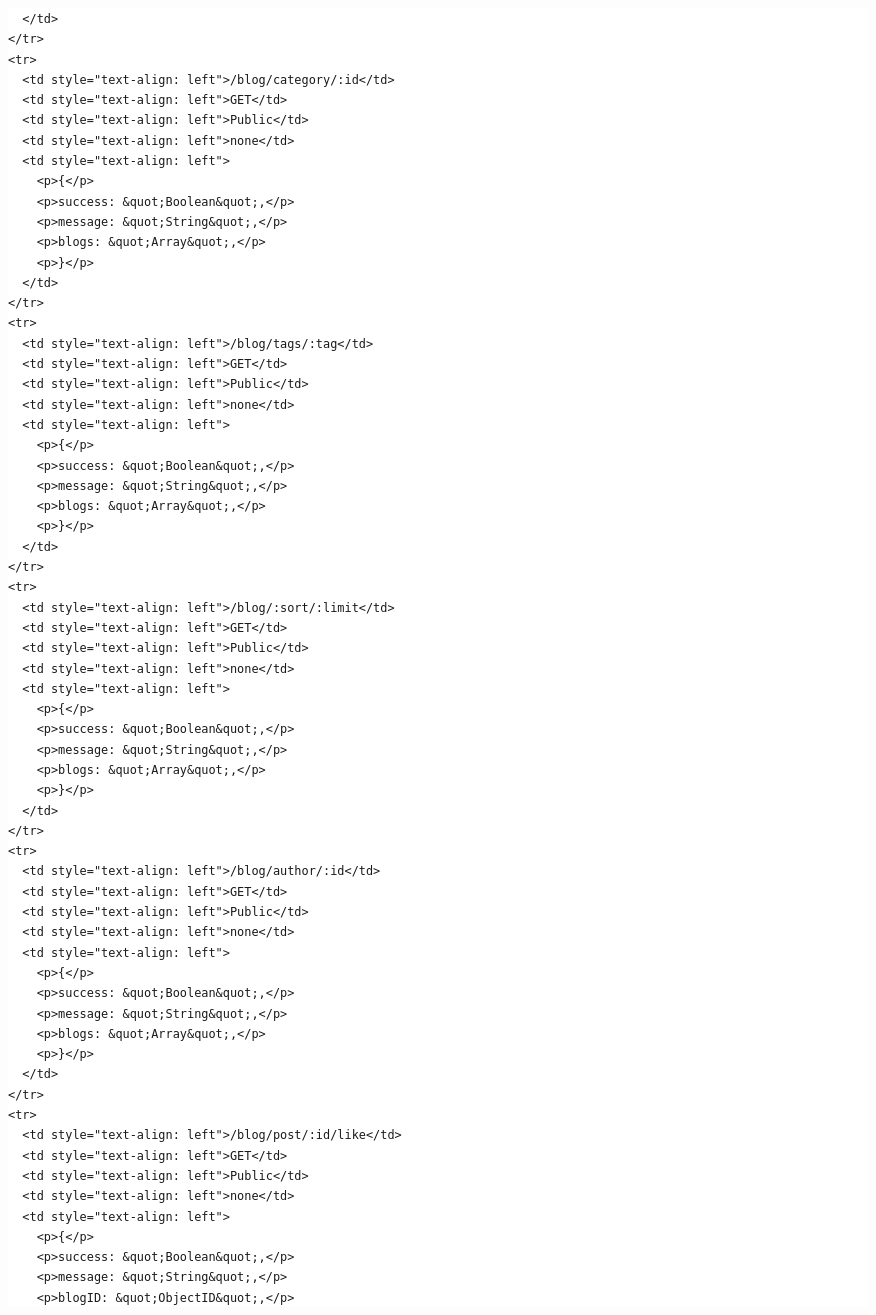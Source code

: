       </td>
    </tr>
    <tr>
      <td style="text-align: left">/blog/category/:id</td>
      <td style="text-align: left">GET</td>
      <td style="text-align: left">Public</td>
      <td style="text-align: left">none</td>
      <td style="text-align: left">
        <p>{</p>
        <p>success: &quot;Boolean&quot;,</p>
        <p>message: &quot;String&quot;,</p>
        <p>blogs: &quot;Array&quot;,</p>
        <p>}</p>
      </td>
    </tr>
    <tr>
      <td style="text-align: left">/blog/tags/:tag</td>
      <td style="text-align: left">GET</td>
      <td style="text-align: left">Public</td>
      <td style="text-align: left">none</td>
      <td style="text-align: left">
        <p>{</p>
        <p>success: &quot;Boolean&quot;,</p>
        <p>message: &quot;String&quot;,</p>
        <p>blogs: &quot;Array&quot;,</p>
        <p>}</p>
      </td>
    </tr>
    <tr>
      <td style="text-align: left">/blog/:sort/:limit</td>
      <td style="text-align: left">GET</td>
      <td style="text-align: left">Public</td>
      <td style="text-align: left">none</td>
      <td style="text-align: left">
        <p>{</p>
        <p>success: &quot;Boolean&quot;,</p>
        <p>message: &quot;String&quot;,</p>
        <p>blogs: &quot;Array&quot;,</p>
        <p>}</p>
      </td>
    </tr>
    <tr>
      <td style="text-align: left">/blog/author/:id</td>
      <td style="text-align: left">GET</td>
      <td style="text-align: left">Public</td>
      <td style="text-align: left">none</td>
      <td style="text-align: left">
        <p>{</p>
        <p>success: &quot;Boolean&quot;,</p>
        <p>message: &quot;String&quot;,</p>
        <p>blogs: &quot;Array&quot;,</p>
        <p>}</p>
      </td>
    </tr>
    <tr>
      <td style="text-align: left">/blog/post/:id/like</td>
      <td style="text-align: left">GET</td>
      <td style="text-align: left">Public</td>
      <td style="text-align: left">none</td>
      <td style="text-align: left">
        <p>{</p>
        <p>success: &quot;Boolean&quot;,</p>
        <p>message: &quot;String&quot;,</p>
        <p>blogID: &quot;ObjectID&quot;,</p>
